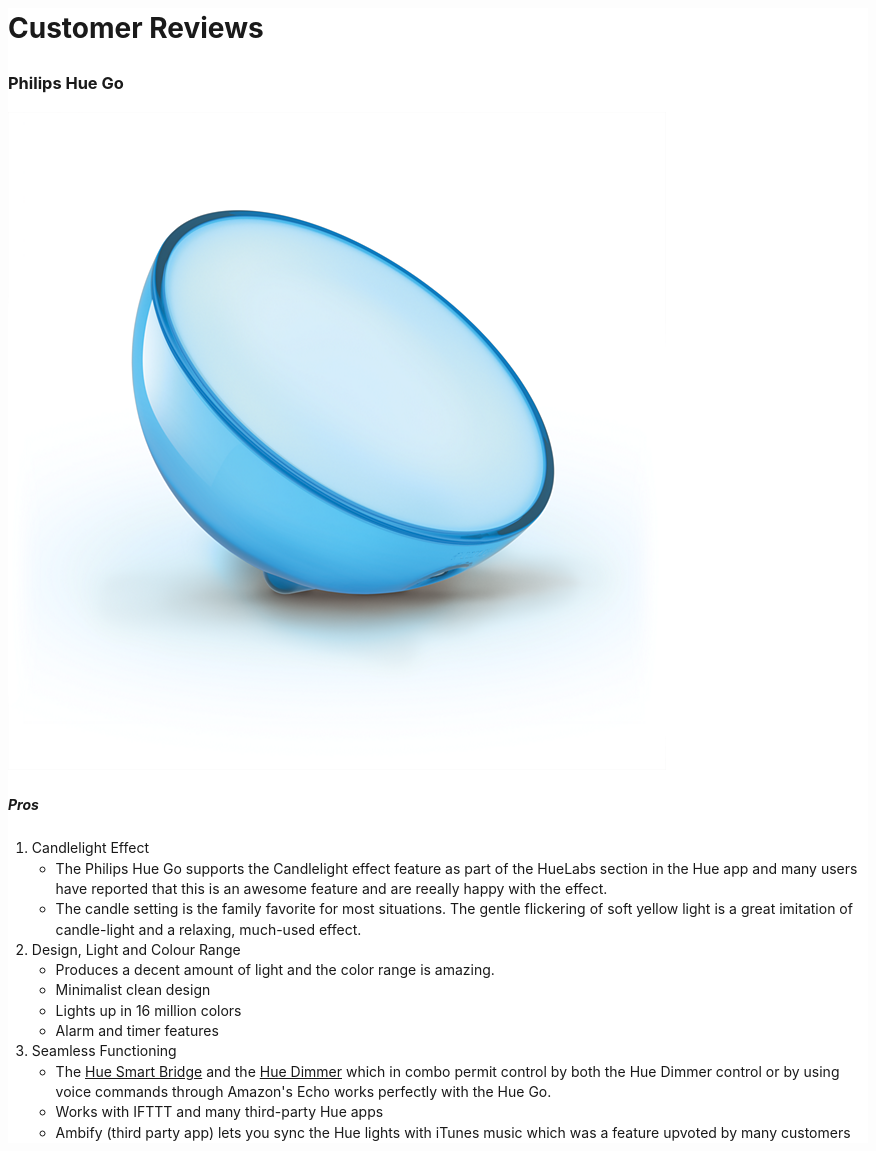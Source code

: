 # Customer Reviews

### Philips Hue Go
![](images/Philips_Hue_Go/0.png)

##### Pros
1. Candlelight Effect
    - The Philips Hue Go supports the Candlelight effect feature as part of the HueLabs section in the Hue app and many users have reported that this is an awesome feature and are reeally happy with the effect.
    - The candle setting is the family favorite for most situations. The gentle flickering of soft yellow light is a great imitation of candle-light and a relaxing, much-used effect.
2. Design, Light and Colour Range
    - Produces a decent amount of light and the color range is amazing.
    - Minimalist clean design
    - Lights up in 16 million colors
    - Alarm and timer features
3. Seamless Functioning
    - The [Hue Smart Bridge](https://www.amazon.com/Philips-Hue-Smart-Bridge-Compatible-with-Amazon-Alexa-Apple-HomeKit-and-Google-Assistant/dp/B014H2P42K/ref=cm_cr_dp_d_rvw_txt?ie=UTF8) and the [Hue Dimmer](https://www.amazon.com/Philips-Hue-Smart-Dimmer-Switch-with-Remote-Installation-Free-Exclusive-for-Philips-Hue-Lights/dp/B0167Z0P3I/ref=cm_cr_dp_d_rvw_txt?ie=UTF8) which in combo permit control by both the Hue Dimmer control or by using voice commands through Amazon's Echo works perfectly with the Hue Go.
    - Works with IFTTT and many third-party Hue apps
    - Ambify (third party app) lets you sync the Hue lights with iTunes music which was a feature upvoted by many customers
